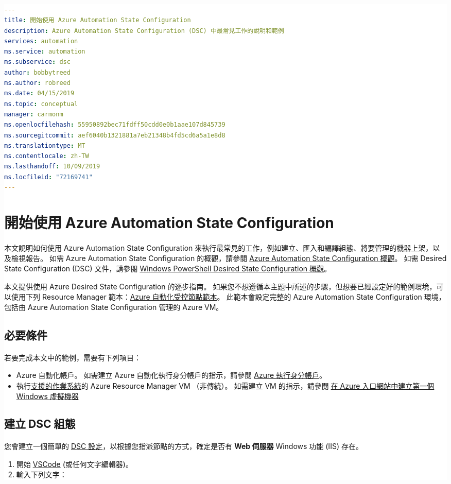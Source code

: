 ```yaml
---
title: 開始使用 Azure Automation State Configuration
description: Azure Automation State Configuration (DSC) 中最常見工作的說明和範例
services: automation
ms.service: automation
ms.subservice: dsc
author: bobbytreed
ms.author: robreed
ms.date: 04/15/2019
ms.topic: conceptual
manager: carmonm
ms.openlocfilehash: 55950892bec71fdff50cdd0e0b1aae107d845739
ms.sourcegitcommit: aef6040b1321881a7eb21348b4fd5cd6a5a1e8d8
ms.translationtype: MT
ms.contentlocale: zh-TW
ms.lasthandoff: 10/09/2019
ms.locfileid: "72169741"
---
```

# <a name="getting-started-with-azure-automation-state-configuration"></a>開始使用 Azure Automation State Configuration

本文說明如何使用 Azure Automation State Configuration 來執行最常見的工作，例如建立、匯入和編譯組態、將要管理的機器上架，以及檢視報告。 如需 Azure Automation State Configuration 的概觀，請參閱 [Azure Automation State Configuration 概觀](automation-dsc-overview.md)。 如需 Desired State Configuration (DSC) 文件，請參閱 [Windows PowerShell Desired State Configuration 概觀](/powershell/dsc/overview)。

本文提供使用 Azure Desired State Configuration 的逐步指南。 如果您不想遵循本主題中所述的步驟，但想要已經設定好的範例環境，可以使用下列 Resource Manager 範本：[Azure 自動化受控節點範本](https://github.com/Azure/azure-quickstart-templates/tree/master/101-automation-configuration)。 此範本會設定完整的 Azure Automation State Configuration 環境，包括由 Azure Automation State Configuration 管理的 Azure VM。

## <a name="prerequisites"></a>必要條件

若要完成本文中的範例，需要有下列項目：

- Azure 自動化帳戶。 如需建立 Azure 自動化執行身分帳戶的指示，請參閱 [Azure 執行身分帳戶](automation-sec-configure-azure-runas-account.md)。
- 執行[支援的作業系統](automation-dsc-overview.md#operating-system-requirements)的 Azure Resource Manager VM （非傳統）。 如需建立 VM 的指示，請參閱 [在 Azure 入口網站中建立第一個 Windows 虛擬機器](../virtual-machines/virtual-machines-windows-hero-tutorial.md)

## <a name="creating-a-dsc-configuration"></a>建立 DSC 組態

您會建立一個簡單的 [DSC 設定](/powershell/dsc/configurations)，以根據您指派節點的方式，確定是否有 **Web 伺服器** Windows 功能 (IIS) 存在。

1. 開始 [VSCode](https://code.visualstudio.com/docs) (或任何文字編輯器)。
1. 輸入下列文字：
